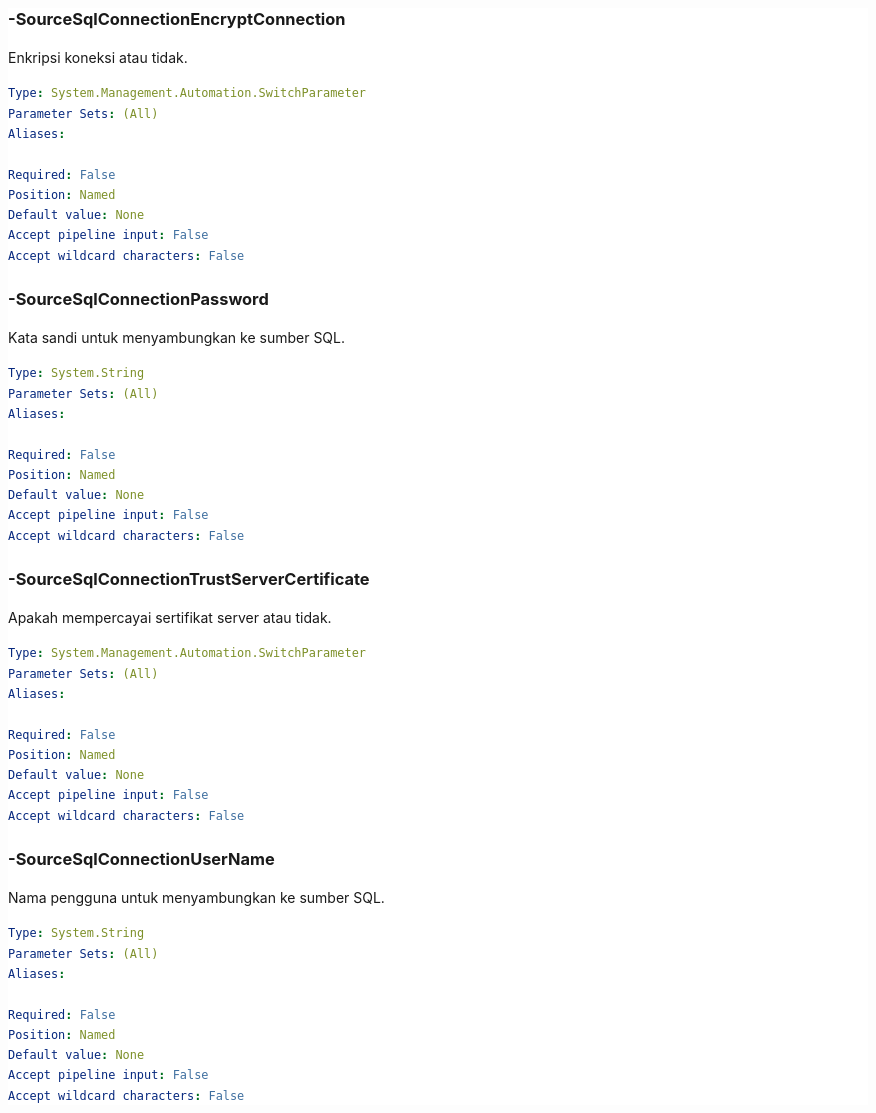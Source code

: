 ### -SourceSqlConnectionEncryptConnection
Enkripsi koneksi atau tidak.

```yaml
Type: System.Management.Automation.SwitchParameter
Parameter Sets: (All)
Aliases:

Required: False
Position: Named
Default value: None
Accept pipeline input: False
Accept wildcard characters: False
```

### -SourceSqlConnectionPassword
Kata sandi untuk menyambungkan ke sumber SQL.

```yaml
Type: System.String
Parameter Sets: (All)
Aliases:

Required: False
Position: Named
Default value: None
Accept pipeline input: False
Accept wildcard characters: False
```

### -SourceSqlConnectionTrustServerCertificate
Apakah mempercayai sertifikat server atau tidak.

```yaml
Type: System.Management.Automation.SwitchParameter
Parameter Sets: (All)
Aliases:

Required: False
Position: Named
Default value: None
Accept pipeline input: False
Accept wildcard characters: False
```

### -SourceSqlConnectionUserName
Nama pengguna untuk menyambungkan ke sumber SQL.

```yaml
Type: System.String
Parameter Sets: (All)
Aliases:

Required: False
Position: Named
Default value: None
Accept pipeline input: False
Accept wildcard characters: False
```
